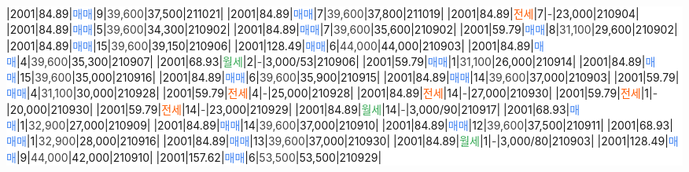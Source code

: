 |2001|84.89|<span style="color:#4285f3">매매</span>|9|<span style="color:#444444">39,600</span>|37,500|211021|
|2001|84.89|<span style="color:#4285f3">매매</span>|7|<span style="color:#444444">39,600</span>|37,800|211019|
|2001|84.89|<span style="color:#ff5a00">전세</span>|7|<span style="color:#444444">-</span>|23,000|210904|
|2001|84.89|<span style="color:#4285f3">매매</span>|5|<span style="color:#444444">39,600</span>|34,300|210902|
|2001|84.89|<span style="color:#4285f3">매매</span>|7|<span style="color:#444444">39,600</span>|35,600|210902|
|2001|59.79|<span style="color:#4285f3">매매</span>|8|<span style="color:#444444">31,100</span>|29,600|210902|
|2001|84.89|<span style="color:#4285f3">매매</span>|15|<span style="color:#444444">39,600</span>|39,150|210906|
|2001|128.49|<span style="color:#4285f3">매매</span>|6|<span style="color:#444444">44,000</span>|44,000|210903|
|2001|84.89|<span style="color:#4285f3">매매</span>|4|<span style="color:#444444">39,600</span>|35,300|210907|
|2001|68.93|<span style="color:#34a853">월세</span>|2|<span style="color:#444444">-</span>|3,000/53|210906|
|2001|59.79|<span style="color:#4285f3">매매</span>|1|<span style="color:#444444">31,100</span>|26,000|210914|
|2001|84.89|<span style="color:#4285f3">매매</span>|15|<span style="color:#444444">39,600</span>|35,000|210916|
|2001|84.89|<span style="color:#4285f3">매매</span>|6|<span style="color:#444444">39,600</span>|35,900|210915|
|2001|84.89|<span style="color:#4285f3">매매</span>|14|<span style="color:#444444">39,600</span>|37,000|210903|
|2001|59.79|<span style="color:#4285f3">매매</span>|4|<span style="color:#444444">31,100</span>|30,000|210928|
|2001|59.79|<span style="color:#ff5a00">전세</span>|4|<span style="color:#444444">-</span>|25,000|210928|
|2001|84.89|<span style="color:#ff5a00">전세</span>|14|<span style="color:#444444">-</span>|27,000|210930|
|2001|59.79|<span style="color:#ff5a00">전세</span>|1|<span style="color:#444444">-</span>|20,000|210930|
|2001|59.79|<span style="color:#ff5a00">전세</span>|14|<span style="color:#444444">-</span>|23,000|210929|
|2001|84.89|<span style="color:#34a853">월세</span>|14|<span style="color:#444444">-</span>|3,000/90|210917|
|2001|68.93|<span style="color:#4285f3">매매</span>|1|<span style="color:#444444">32,900</span>|27,000|210909|
|2001|84.89|<span style="color:#4285f3">매매</span>|14|<span style="color:#444444">39,600</span>|37,000|210910|
|2001|84.89|<span style="color:#4285f3">매매</span>|12|<span style="color:#444444">39,600</span>|37,500|210911|
|2001|68.93|<span style="color:#4285f3">매매</span>|1|<span style="color:#444444">32,900</span>|28,000|210916|
|2001|84.89|<span style="color:#4285f3">매매</span>|13|<span style="color:#444444">39,600</span>|37,000|210930|
|2001|84.89|<span style="color:#34a853">월세</span>|1|<span style="color:#444444">-</span>|3,000/80|210903|
|2001|128.49|<span style="color:#4285f3">매매</span>|9|<span style="color:#444444">44,000</span>|42,000|210910|
|2001|157.62|<span style="color:#4285f3">매매</span>|6|<span style="color:#444444">53,500</span>|53,500|210929|


<script async src="//pagead2.googlesyndication.com/pagead/js/adsbygoogle.js"></script>

<ins class="adsbygoogle"
     style="display:block"
     data-ad-client="ca-pub-2446590836940007"
     data-ad-slot="1659523306"
     data-ad-format="auto"
     data-full-width-responsive="true"></ins>
<script>
(adsbygoogle = window.adsbygoogle || []).push({});
</script>
